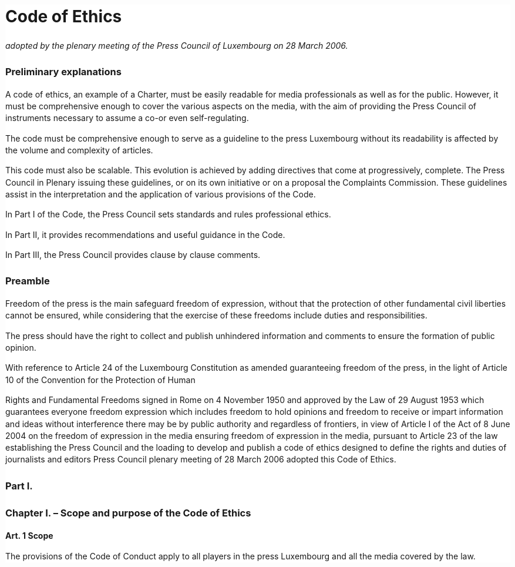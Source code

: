 # Code of Ethics

*adopted by the plenary meeting of the Press Council of Luxembourg on 28 March 2006.*

### Preliminary explanations

A code of ethics, an example of a Charter, must be easily readable for media professionals as well as for the public. However, it must be comprehensive enough to cover the various aspects on the media, with the aim of providing the Press Council of instruments necessary to assume a co-or even self-regulating.

The code must be comprehensive enough to serve as a guideline to the press Luxembourg without its readability is affected by the volume and complexity of articles.

This code must also be scalable. This evolution is achieved by adding directives that come at progressively, complete. The Press Council in Plenary issuing these guidelines, or on its own initiative or on a proposal the Complaints Commission. These guidelines assist in the interpretation and the application of various provisions of the Code.

In Part I of the Code, the Press Council sets standards and rules professional ethics.

In Part II, it provides recommendations and useful guidance in the Code.

In Part III, the Press Council provides clause by clause comments.

### Preamble

Freedom of the press is the main safeguard freedom of expression, without that the protection of other fundamental civil liberties cannot be ensured, while considering that the exercise of these freedoms include duties and responsibilities.

The press should have the right to collect and publish unhindered information and comments to ensure the formation of public opinion.

With reference to Article 24 of the Luxembourg Constitution as amended guaranteeing freedom of the press, in the light of Article 10 of the Convention for the Protection of Human

Rights and Fundamental Freedoms signed in Rome on 4 November 1950 and approved by the Law of 29 August 1953 which guarantees everyone freedom expression which includes freedom to hold opinions and freedom to receive or impart information and ideas without interference there may be by public authority and regardless of frontiers, in view of Article I of the Act of 8 June 2004 on the freedom of expression in the media ensuring freedom of expression in the media, pursuant to Article 23 of the law establishing the Press Council and the loading to develop and publish a code of ethics designed to define the rights and duties of journalists and editors Press Council plenary meeting of 28 March 2006 adopted this Code of Ethics.

### Part I.

### Chapter I. – Scope and purpose of the Code of Ethics

**Art. 1 Scope**

The provisions of the Code of Conduct apply to all players in the press Luxembourg and all the media covered by the law.
